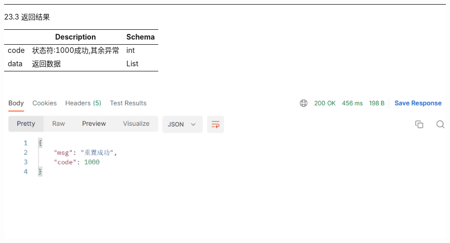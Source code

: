 ----

23.3 返回结果


|               |     Description    |           Schema              |
| --------------|----------------------|---------------------------
| code        |   状态符:1000成功,其余异常 |        int               |
| data       |         返回数据|         List               |




<br>

![img_8.png](../Images/resetPassword_r.png)

<br>























<br>

[comment]: <> (---)

[comment]: <> (---)


[comment]: <> (## MemberMongoEntity)


[comment]: <> (|       Name         |     Type             |    Description      |)

[comment]: <> (| ------------       |----------            |---------------------|)

[comment]: <> (| account                 |   String             |         用户名          |)

[comment]: <> (| password             |   String             |         密码     |)

[comment]: <> (| email              |   String |         邮箱     |)

[comment]: <> (| areaCode               |   String             |         区号     |)

[comment]: <> (| phone         |   String             |         手机号     |)

[comment]: <> (| role           |   String             |         角色     |)

[comment]: <> (| timezone             |   String             |         时区     |)

[comment]: <> (| receiveAlert             |   boolean             |         是否接受警告     |)

[comment]: <> (| dingDingList             |   List\<String>             |         钉钉机器人列表     |)

[comment]: <> (---)


[comment]: <> (![img_39.png]&#40;../Images/login_r.png&#41;)
[comment]: <> (![img_41.png]&#40;../Images/register_r.png&#41;)
[comment]: <> (![img_43.png]&#40;../Images/update_r.png&#41;)
[comment]: <> (![img_45.png]&#40;../Images/findMemberData_r.png&#41;)
[comment]: <> (## MessageEntity)
[comment]: <> (| Type                 |   String             |         消息类型          |)
[comment]: <> (| objectId             |   String             |         被操作的对象id     |)
[comment]: <> (| objectName              |   String |         被操作的对象名称     |)
[comment]: <> (| operatorId               |   String             |         操作者id     |)
[comment]: <> (| operatorName         |   String             |         操作者名称     |)
[comment]: <> (| eventId           |   String             |         所属事件组     |)
[comment]: <> (| List\<MessageStatus>             |   List             |         接受告警信息的人     |)